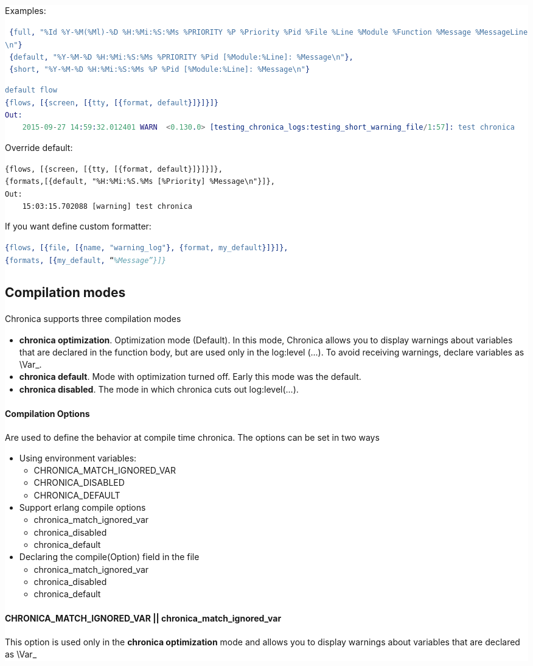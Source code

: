 Examples:
```erlang
 {full, "%Id %Y-%M(%Ml)-%D %H:%Mi:%S:%Ms %PRIORITY %P %Priority %Pid %File %Line %Module %Function %Message %MessageLine\n"}
 {default, "%Y-%M-%D %H:%Mi:%S:%Ms %PRIORITY %Pid [%Module:%Line]: %Message\n"},
 {short, "%Y-%M-%D %H:%Mi:%S:%Ms %P %Pid [%Module:%Line]: %Message\n"}
```

```erlang
default flow
{flows, [{screen, [{tty, [{format, default}]}]}]}
Out:
    2015-09-27 14:59:32.012401 WARN  <0.130.0> [testing_chronica_logs:testing_short_warning_file/1:57]: test chronica
```

Override default:
```
{flows, [{screen, [{tty, [{format, default}]}]}]},
{formats,[{default, "%H:%Mi:%S.%Ms [%Priority] %Message\n"}]},
Out:
    15:03:15.702088 [warning] test chronica
```

If you want define custom formatter:
```erlang
{flows, [{file, [{name, "warning_log"}, {format, my_default}]}]},
{formats, [{my_default, “%Message”}]}
```
## Compilation modes
Chronica supports three compilation modes
* <b>chronica optimization</b>. Optimization mode (Default). In this mode, Chronica allows you to display warnings about variables that are declared in the function body, but are used only in the log:level (...). To avoid receiving warnings, declare variables as \Var_.
* <b>chronica default</b>. Mode with optimization turned off. Early this mode was the default.
* <b>chronica disabled</b>. The mode in which chronica cuts out log:level(...).

#### Compilation Options
Are used to define the behavior at compile time chronica. The options can be set in two ways
* Using environment variables:
    * CHRONICA_MATCH_IGNORED_VAR
    * CHRONICA_DISABLED
    * CHRONICA_DEFAULT
* Support erlang compile options
    * chronica_match_ignored_var
    * chronica_disabled
    * chronica_default
* Declaring the compile(Option) field in the file
    * chronica_match_ignored_var
    * chronica_disabled
    * chronica_default

#### CHRONICA_MATCH_IGNORED_VAR || chronica_match_ignored_var
This option is used only in the <b>chronica optimization</b> mode and allows you to display warnings about variables that are declared as \Var_
